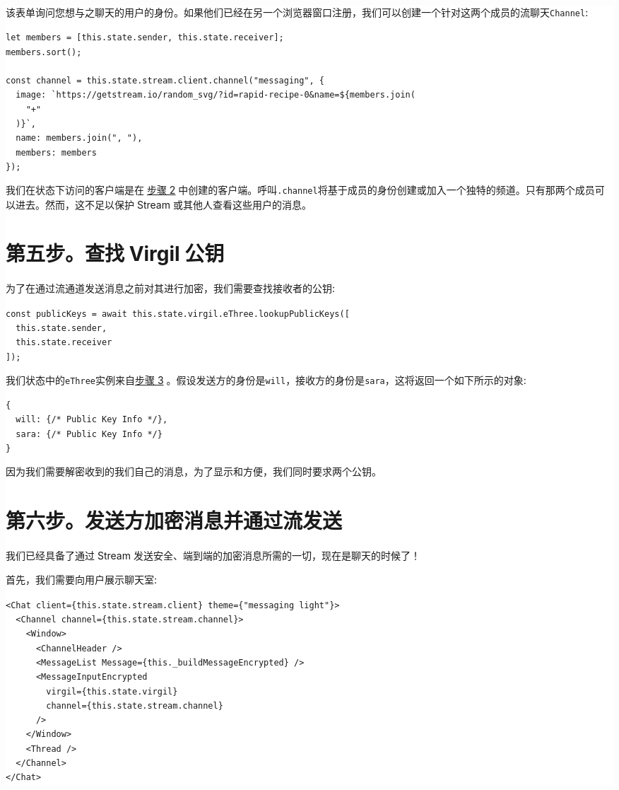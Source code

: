 该表单询问您想与之聊天的用户的身份。如果他们已经在另一个浏览器窗口注册，我们可以创建一个针对这两个成员的流聊天`Channel`:

```
let members = [this.state.sender, this.state.receiver];
members.sort();

const channel = this.state.stream.client.channel("messaging", {
  image: `https://getstream.io/random_svg/?id=rapid-recipe-0&name=${members.join(
    "+"
  )}`,
  name: members.join(", "),
  members: members
});
```

我们在状态下访问的客户端是在
[步骤 2](https://getstream.io/blog/hipaa-chat/#step-2-user-connects-to-stream) 中创建的客户端。呼叫`.channel`将基于成员的身份创建或加入一个独特的频道。只有那两个成员可以进去。然而，这不足以保护 Stream 或其他人查看这些用户的消息。

# 第五步。查找 Virgil 公钥

为了在通过流通道发送消息之前对其进行加密，我们需要查找接收者的公钥:

```
const publicKeys = await this.state.virgil.eThree.lookupPublicKeys([
  this.state.sender,
  this.state.receiver
]);
```

我们状态中的`eThree`实例来自[步骤 3](https://getstream.io/blog/hipaa-chat/#step-3-user-connects-to-virgil) 。假设发送方的身份是`will`，接收方的身份是`sara`，这将返回一个如下所示的对象:

```
{
  will: {/* Public Key Info */},
  sara: {/* Public Key Info */}
}
```

因为我们需要解密收到的我们自己的消息，为了显示和方便，我们同时要求两个公钥。

# 第六步。发送方加密消息并通过流发送

我们已经具备了通过 Stream 发送安全、端到端的加密消息所需的一切，现在是聊天的时候了！

首先，我们需要向用户展示聊天室:

```
<Chat client={this.state.stream.client} theme={"messaging light"}>
  <Channel channel={this.state.stream.channel}>
    <Window>
      <ChannelHeader />
      <MessageList Message={this._buildMessageEncrypted} />
      <MessageInputEncrypted
        virgil={this.state.virgil}
        channel={this.state.stream.channel}
      />
    </Window>
    <Thread />
  </Channel>
</Chat>
```
